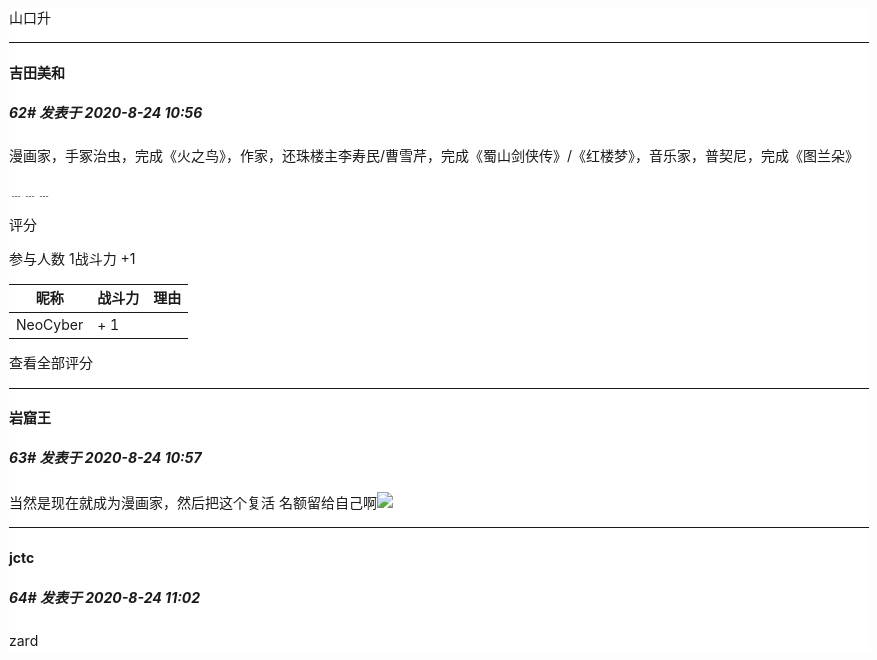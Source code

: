 山口升







*****

####  吉田美和  
##### 62#       发表于 2020-8-24 10:56




漫画家，手冢治虫，完成《火之鸟》，作家，还珠楼主李寿民/曹雪芹，完成《蜀山剑侠传》/《红楼梦》，音乐家，普契尼，完成《图兰朵》



﹍﹍﹍

评分





 参与人数 1战斗力 +1

|昵称|战斗力|理由|
|----|---|---|
| NeoCyber| + 1||



查看全部评分






*****

####  岩窟王  
##### 63#       发表于 2020-8-24 10:57




当然是现在就成为漫画家，然后把这个复活 名额留给自己啊<img src="https://static.saraba1st.com/image/smiley/face2017/048.png" referrerpolicy="no-referrer">







*****

####  jctc  
##### 64#       发表于 2020-8-24 11:02




zard
